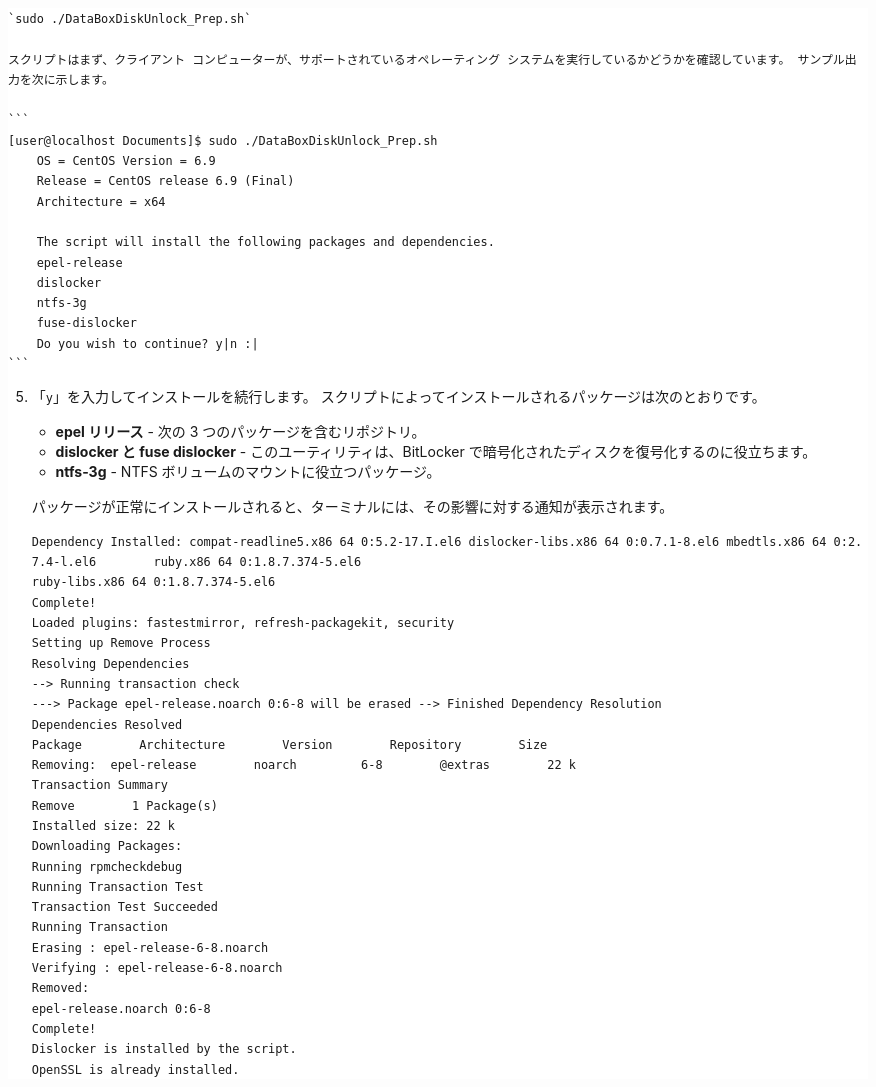     `sudo ./DataBoxDiskUnlock_Prep.sh`

    スクリプトはまず、クライアント コンピューターが、サポートされているオペレーティング システムを実行しているかどうかを確認しています。 サンプル出力を次に示します。 
 
    ```
    [user@localhost Documents]$ sudo ./DataBoxDiskUnlock_Prep.sh 
        OS = CentOS Version = 6.9 
        Release = CentOS release 6.9 (Final) 
        Architecture = x64 
    
        The script will install the following packages and dependencies. 
        epel-release 
        dislocker 
        ntfs-3g 
        fuse-dislocker 
        Do you wish to continue? y|n :|
    ```
    
 
5. 「`y`」を入力してインストールを続行します。 スクリプトによってインストールされるパッケージは次のとおりです。 
    - **epel リリース** - 次の 3 つのパッケージを含むリポジトリ。 
    - **dislocker と fuse dislocker** - このユーティリティは、BitLocker で暗号化されたディスクを復号化するのに役立ちます。 
    - **ntfs-3g** - NTFS ボリュームのマウントに役立つパッケージ。 
 
    パッケージが正常にインストールされると、ターミナルには、その影響に対する通知が表示されます。     
    ```
    Dependency Installed: compat-readline5.x86 64 0:5.2-17.I.el6 dislocker-libs.x86 64 0:0.7.1-8.el6 mbedtls.x86 64 0:2.7.4-l.el6        ruby.x86 64 0:1.8.7.374-5.el6 
    ruby-libs.x86 64 0:1.8.7.374-5.el6 
    Complete! 
    Loaded plugins: fastestmirror, refresh-packagekit, security 
    Setting up Remove Process 
    Resolving Dependencies 
    --> Running transaction check 
    ---> Package epel-release.noarch 0:6-8 will be erased --> Finished Dependency Resolution 
    Dependencies Resolved 
    Package        Architecture        Version        Repository        Size 
    Removing:  epel-release        noarch         6-8        @extras        22 k 
    Transaction Summary                                 
    Remove        1 Package(s) 
    Installed size: 22 k 
    Downloading Packages: 
    Running rpmcheckdebug 
    Running Transaction Test 
    Transaction Test Succeeded 
    Running Transaction 
    Erasing : epel-release-6-8.noarch 
    Verifying : epel-release-6-8.noarch 
    Removed: 
    epel-release.noarch 0:6-8 
    Complete! 
    Dislocker is installed by the script. 
    OpenSSL is already installed.
    ```
